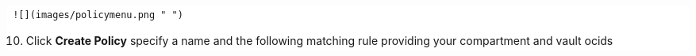      ![](images/policymenu.png " ")
     
10. Click **Create Policy** specify a name and the following matching rule providing your compartment and vault ocids
   